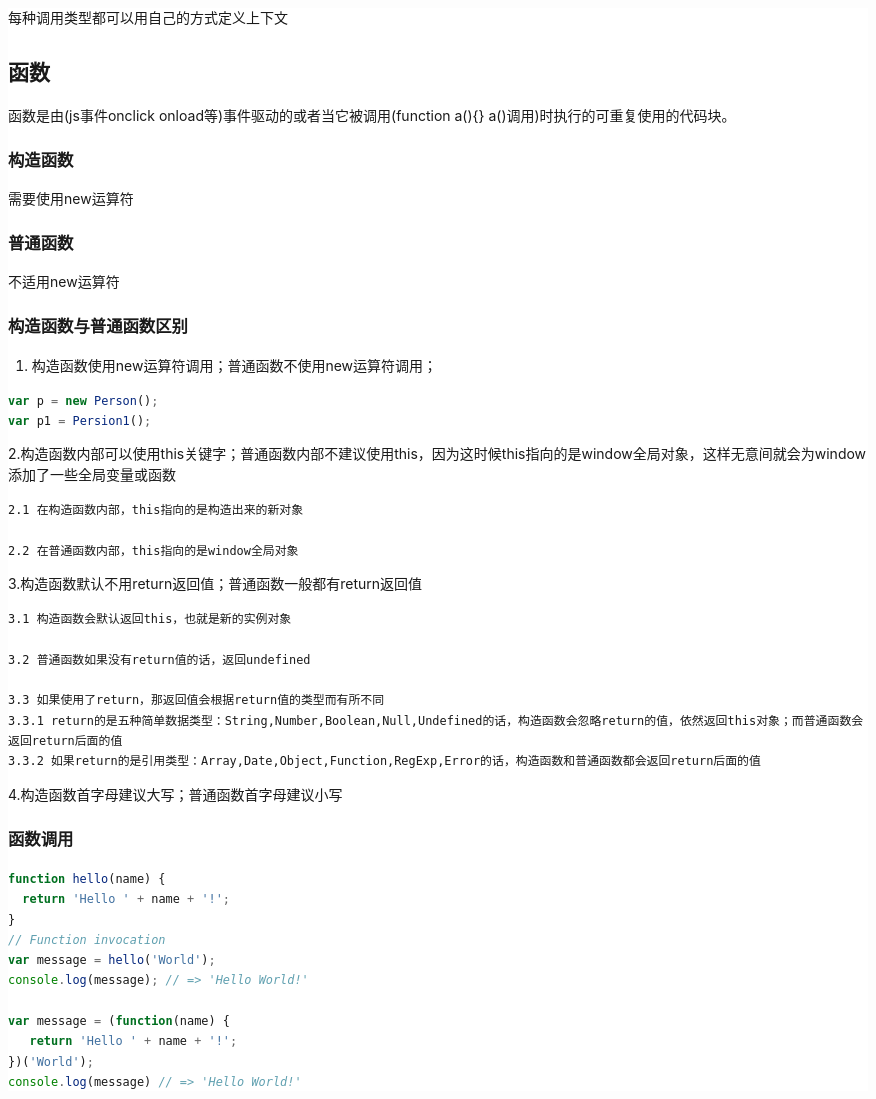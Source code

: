 每种调用类型都可以用自己的方式定义上下文

## 函数

函数是由(js事件onclick onload等)事件驱动的或者当它被调用(function a(){} a()调用)时执行的可重复使用的代码块。

### 构造函数

需要使用new运算符

### 普通函数

不适用new运算符


### 构造函数与普通函数区别

1. 构造函数使用new运算符调用；普通函数不使用new运算符调用；

``` js
var p = new Person();
var p1 = Persion1();
```

2.构造函数内部可以使用this关键字；普通函数内部不建议使用this，因为这时候this指向的是window全局对象，这样无意间就会为window添加了一些全局变量或函数

``` bash
2.1 在构造函数内部，this指向的是构造出来的新对象

2.2 在普通函数内部，this指向的是window全局对象
```

3.构造函数默认不用return返回值；普通函数一般都有return返回值

``` bash
3.1 构造函数会默认返回this，也就是新的实例对象

3.2 普通函数如果没有return值的话，返回undefined

3.3 如果使用了return，那返回值会根据return值的类型而有所不同
3.3.1 return的是五种简单数据类型：String,Number,Boolean,Null,Undefined的话，构造函数会忽略return的值，依然返回this对象；而普通函数会返回return后面的值
3.3.2 如果return的是引用类型：Array,Date,Object,Function,RegExp,Error的话，构造函数和普通函数都会返回return后面的值
```

4.构造函数首字母建议大写；普通函数首字母建议小写


### 函数调用

``` js 
function hello(name) {  
  return 'Hello ' + name + '!';
}
// Function invocation
var message = hello('World');  
console.log(message); // => 'Hello World!' 

var message = (function(name) {  
   return 'Hello ' + name + '!';
})('World');
console.log(message) // => 'Hello World!'  
```
